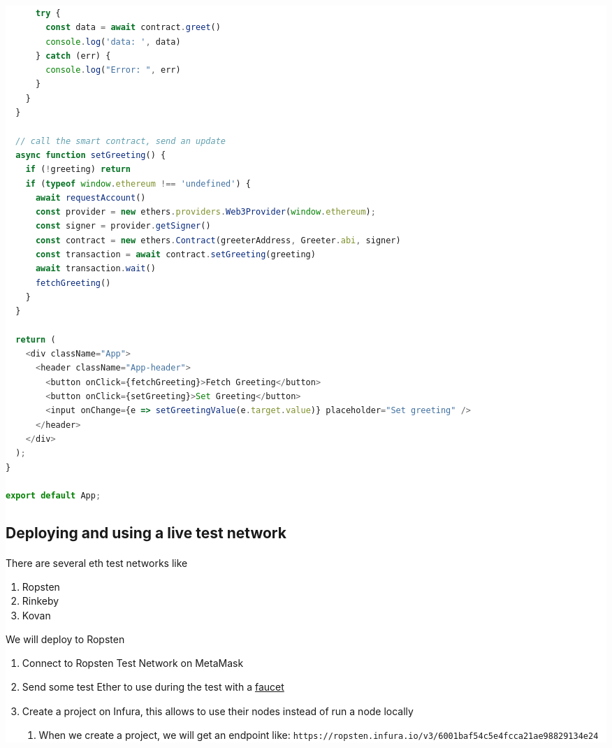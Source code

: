```js
      try {
        const data = await contract.greet()
        console.log('data: ', data)
      } catch (err) {
        console.log("Error: ", err)
      }
    }
  }

  // call the smart contract, send an update
  async function setGreeting() {
    if (!greeting) return
    if (typeof window.ethereum !== 'undefined') {
      await requestAccount()
      const provider = new ethers.providers.Web3Provider(window.ethereum);
      const signer = provider.getSigner()
      const contract = new ethers.Contract(greeterAddress, Greeter.abi, signer)
      const transaction = await contract.setGreeting(greeting)
      await transaction.wait()
      fetchGreeting()
    }
  }

  return (
    <div className="App">
      <header className="App-header">
        <button onClick={fetchGreeting}>Fetch Greeting</button>
        <button onClick={setGreeting}>Set Greeting</button>
        <input onChange={e => setGreetingValue(e.target.value)} placeholder="Set greeting" />
      </header>
    </div>
  );
}

export default App;
```

## Deploying and using a live test network

There are several eth test networks like

1. Ropsten
2. Rinkeby
3. Kovan

We will deploy to Ropsten

1. Connect to Ropsten Test Network on MetaMask

2. Send some test Ether to use during the test with a [faucet](https://faucet.dimensions.network/)

3. Create a project on Infura, this allows to use their nodes instead of run a node locally
   1. When we create a project, we will get an endpoint like: `https://ropsten.infura.io/v3/6001baf54c5e4fcca21ae98829134e24`
